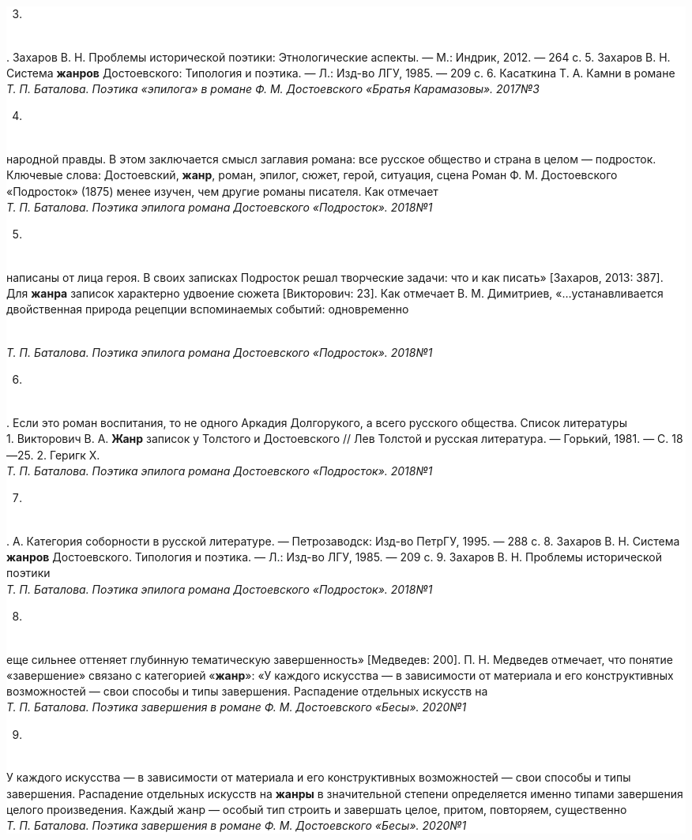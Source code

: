 3.
<br>. Захаров В. Н. Проблемы исторической поэтики: Этнологические
  аспекты. — М.: Индрик, 2012. — 264 с.
  5. Захаров В. Н. Система **жанров** Достоевского: Типология и поэтика. — Л.:
  Изд-во ЛГУ, 1985. — 209 с.
  6. Касаткина Т. А. Камни в романе
<br> *Т. П. Баталова. Поэтика «эпилога» в романе Ф. М. Достоевского «Братья Карамазовы». 2017№3* 

4.
<br> народной правды. В этом заключается смысл
  заглавия романа: все русское общество и страна в целом — подросток.
  Ключевые слова: Достоевский, **жанр**, роман, эпилог, сюжет, герой,
  ситуация, сцена
  Роман Ф. М. Достоевского «Подросток» (1875) менее изучен, чем другие
  романы писателя. Как отмечает
<br> *Т. П. Баталова. Поэтика эпилога романа Достоевского «Подросток». 2018№1* 

5.
<br>написаны от лица героя. В своих
  записках Подросток решал творческие задачи: что и как писать»
  [Захаров, 2013: 387]. Для **жанра** записок характерно удвоение сюжета
  [Викторович: 23]. Как отмечает В. М. Димитриев, «…устанавливается
  двойственная природа рецепции вспоминаемых событий: одновременно
  
<br> *Т. П. Баталова. Поэтика эпилога романа Достоевского «Подросток». 2018№1* 

6.
<br>. Если это роман воспитания,
  то не одного Аркадия Долгорукого, а всего русского общества.
  Список литературы
  1. Викторович В. А. **Жанр** записок у Толстого и Достоевского // Лев
  Толстой и русская литература. — Горький, 1981. — С. 18—25.
  2. Геригк Х.
<br> *Т. П. Баталова. Поэтика эпилога романа Достоевского «Подросток». 2018№1* 

7.
<br>. А. Категория соборности в русской литературе. —
  Петрозаводск: Изд-во ПетрГУ, 1995. — 288 с.
  8. Захаров В. Н. Система **жанров** Достоевского. Типология и поэтика. — Л.:
  Изд-во ЛГУ, 1985. — 209 с.
  9. Захаров В. Н. Проблемы исторической поэтики
<br> *Т. П. Баталова. Поэтика эпилога романа Достоевского «Подросток». 2018№1* 

8.
<br> еще
  сильнее оттеняет глубинную тематическую завершенность» [Медведев: 200].
  П. Н. Медведев отмечает, что понятие «завершение» связано с категорией
  «**жанр**»: «У каждого искусства — в зависимости от материала и его
  конструктивных возможностей — свои способы и типы завершения. Распадение
  отдельных искусств на
<br> *Т. П. Баталова. Поэтика завершения в романе Ф. М. Достоевского «Бесы». 2020№1* 

9.
<br>У каждого искусства — в зависимости от материала и его
  конструктивных возможностей — свои способы и типы завершения. Распадение
  отдельных искусств на **жанры** в значительной степени определяется именно
  типами завершения целого произведения. Каждый жанр — особый тип строить
  и завершать целое, притом, повторяем, существенно
<br> *Т. П. Баталова. Поэтика завершения в романе Ф. М. Достоевского «Бесы». 2020№1* 
